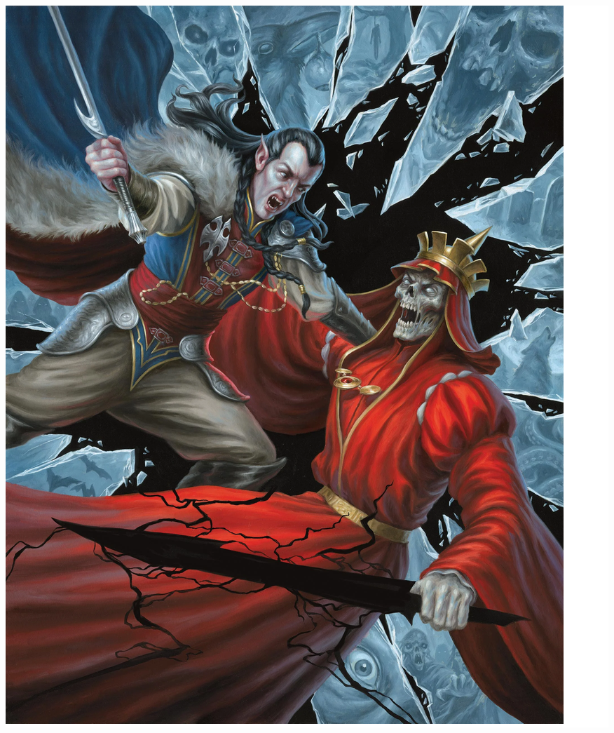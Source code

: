 ![The rivalry between Darklo...](compendium/books/van-richtens-guide-to-ravenloft/img/024-02-001-intro-splash.webp#center "The rivalry between Darklords Strahd von Zarovich and Azalin Rex spills through endless ages and countless domains")
